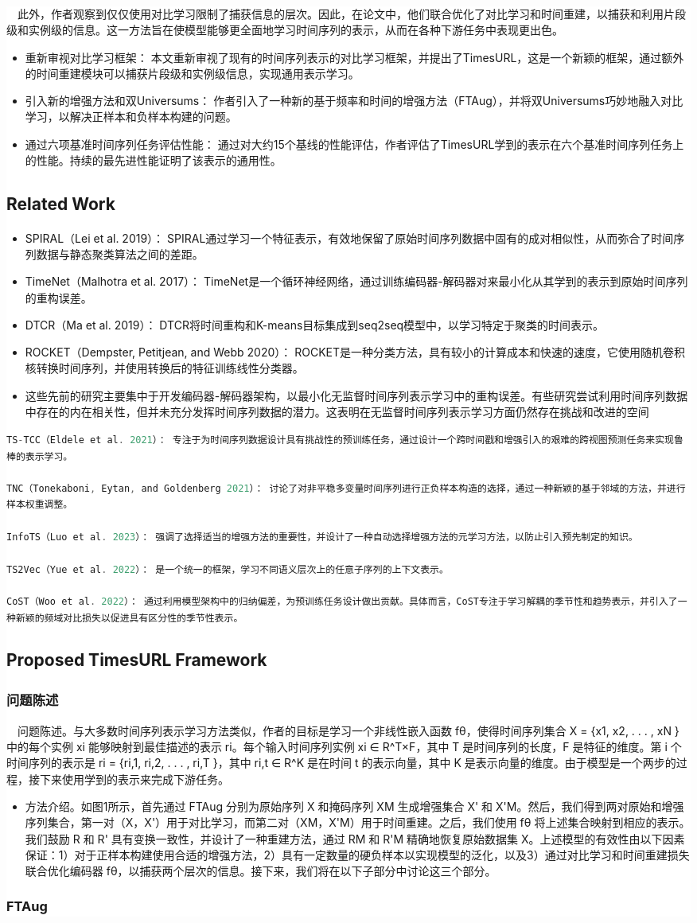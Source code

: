 &emsp;此外，作者观察到仅仅使用对比学习限制了捕获信息的层次。因此，在论文中，他们联合优化了对比学习和时间重建，以捕获和利用片段级和实例级的信息。这一方法旨在使模型能够更全面地学习时间序列的表示，从而在各种下游任务中表现更出色。

* 重新审视对比学习框架： 本文重新审视了现有的时间序列表示的对比学习框架，并提出了TimesURL，这是一个新颖的框架，通过额外的时间重建模块可以捕获片段级和实例级信息，实现通用表示学习。

* 引入新的增强方法和双Universums： 作者引入了一种新的基于频率和时间的增强方法（FTAug），并将双Universums巧妙地融入对比学习，以解决正样本和负样本构建的问题。

* 通过六项基准时间序列任务评估性能： 通过对大约15个基线的性能评估，作者评估了TimesURL学到的表示在六个基准时间序列任务上的性能。持续的最先进性能证明了该表示的通用性。



## Related Work

* SPIRAL（Lei et al. 2019）： SPIRAL通过学习一个特征表示，有效地保留了原始时间序列数据中固有的成对相似性，从而弥合了时间序列数据与静态聚类算法之间的差距。

* TimeNet（Malhotra et al. 2017）： TimeNet是一个循环神经网络，通过训练编码器-解码器对来最小化从其学到的表示到原始时间序列的重构误差。

* DTCR（Ma et al. 2019）： DTCR将时间重构和K-means目标集成到seq2seq模型中，以学习特定于聚类的时间表示。

* ROCKET（Dempster, Petitjean, and Webb 2020）： ROCKET是一种分类方法，具有较小的计算成本和快速的速度，它使用随机卷积核转换时间序列，并使用转换后的特征训练线性分类器。


* 这些先前的研究主要集中于开发编码器-解码器架构，以最小化无监督时间序列表示学习中的重构误差。有些研究尝试利用时间序列数据中存在的内在相关性，但并未充分发挥时间序列数据的潜力。这表明在无监督时间序列表示学习方面仍然存在挑战和改进的空间

```java
TS-TCC（Eldele et al. 2021）： 专注于为时间序列数据设计具有挑战性的预训练任务，通过设计一个跨时间戳和增强引入的艰难的跨视图预测任务来实现鲁棒的表示学习。

TNC（Tonekaboni, Eytan, and Goldenberg 2021）： 讨论了对非平稳多变量时间序列进行正负样本构造的选择，通过一种新颖的基于邻域的方法，并进行样本权重调整。

InfoTS（Luo et al. 2023）： 强调了选择适当的增强方法的重要性，并设计了一种自动选择增强方法的元学习方法，以防止引入预先制定的知识。

TS2Vec（Yue et al. 2022）： 是一个统一的框架，学习不同语义层次上的任意子序列的上下文表示。

CoST（Woo et al. 2022）： 通过利用模型架构中的归纳偏差，为预训练任务设计做出贡献。具体而言，CoST专注于学习解耦的季节性和趋势表示，并引入了一种新颖的频域对比损失以促进具有区分性的季节性表示。

```

## Proposed TimesURL Framework


### 问题陈述


&emsp;问题陈述。与大多数时间序列表示学习方法类似，作者的目标是学习一个非线性嵌入函数 fθ，使得时间序列集合 X = {x1, x2, . . . , xN } 中的每个实例 xi 能够映射到最佳描述的表示 ri。每个输入时间序列实例 xi ∈ R^T×F，其中 T 是时间序列的长度，F 是特征的维度。第 i 个时间序列的表示是 ri = {ri,1, ri,2, . . . , ri,T }，其中 ri,t ∈ R^K 是在时间 t 的表示向量，其中 K 是表示向量的维度。由于模型是一个两步的过程，接下来使用学到的表示来完成下游任务。


* 方法介绍。如图1所示，首先通过 FTAug 分别为原始序列 X 和掩码序列 XM 生成增强集合 X' 和 X'M。然后，我们得到两对原始和增强序列集合，第一对（X，X'）用于对比学习，而第二对（XM，X'M）用于时间重建。之后，我们使用 fθ 将上述集合映射到相应的表示。我们鼓励 R 和 R' 具有变换一致性，并设计了一种重建方法，通过 RM 和 R'M 精确地恢复原始数据集 X。上述模型的有效性由以下因素保证：1）对于正样本构建使用合适的增强方法，2）具有一定数量的硬负样本以实现模型的泛化，以及3）通过对比学习和时间重建损失联合优化编码器 fθ，以捕获两个层次的信息。接下来，我们将在以下子部分中讨论这三个部分。

### FTAug
